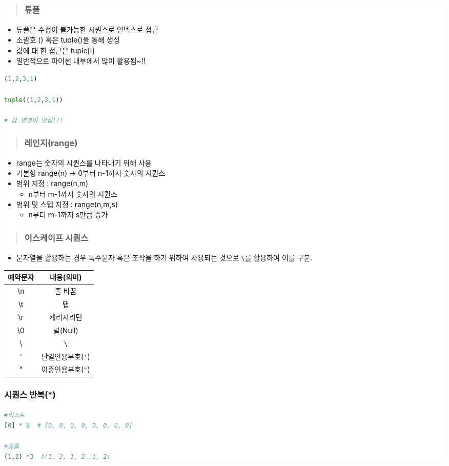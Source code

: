 ```python
```



> ### 튜플 

* 튜플은 수정이 불가능한 시퀀스로 인덱스로 접근
* 소괄호 () 혹은 tuple()을 통해 생성
* 값에 대 한 접근은 tuple[i]
* 일반적으로 파이썬 내부에서 많이 활용됨~!!

```python
(1,2,3,1)

tuple((1,2,3,1))

# 값 변경이 안됨!!!
```



> ### 레인지(range)

* range는 숫자의 시퀀스를 나타내기 위해 사용
* 기본형 range(n) -> 0부터 n-1까지 숫자의 시퀀스
* 범위 지정 : range(n,m) 
  * n부터 m-1까지 숫자의 시퀀스
* 범위 및 스텝 지정 : range(n,m,s)
  * n부터 m-1까지 s만큼 증가

> ### 이스케이프 시퀀스

* 문자열을 활용하는 경우 특수문자 혹은 조작을 하기 위하여 사용되는 것으로 `\`를 활용하여 이를 구분.

| 예약문자 |    내용(의미)     |
| :------: | :---------------: |
|    \n    |      줄 바꿈      |
|    \t    |        탭         |
|    \r    |    캐리지리턴     |
|    \0    |     널(Null)      |
|    \\    |        `\`        |
|    \'    | 단일인용부호(`'`) |
|    \"    | 이중인용부호(`"`) |



### 시퀀스 반복(*)

```python
#리스트
[0] * 8  # [0, 0, 0, 0, 0, 0, 0, 0]

#튜플
(1,2) *3  #(1, 2, 1, 2 ,1, 2)
```
